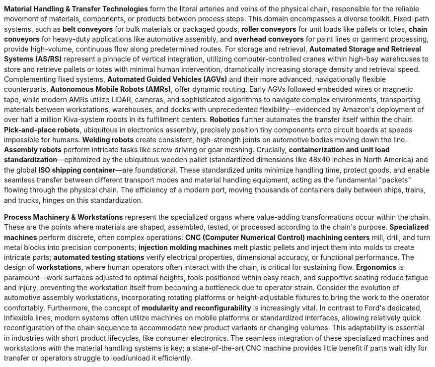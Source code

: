 **Material Handling & Transfer Technologies** form the literal arteries and veins of the physical chain, responsible for the reliable movement of materials, components, or products between process steps. This domain encompasses a diverse toolkit. Fixed-path systems, such as **belt conveyors** for bulk materials or packaged goods, **roller conveyors** for unit loads like pallets or totes, **chain conveyors** for heavy-duty applications like automotive assembly, and **overhead conveyors** for paint lines or garment processing, provide high-volume, continuous flow along predetermined routes. For storage and retrieval, **Automated Storage and Retrieval Systems (AS/RS)** represent a pinnacle of vertical integration, utilizing computer-controlled cranes within high-bay warehouses to store and retrieve pallets or totes with minimal human intervention, dramatically increasing storage density and retrieval speed. Complementing fixed systems, **Automated Guided Vehicles (AGVs)** and their more advanced, navigationally flexible counterparts, **Autonomous Mobile Robots (AMRs)**, offer dynamic routing. Early AGVs followed embedded wires or magnetic tape, while modern AMRs utilize LiDAR, cameras, and sophisticated algorithms to navigate complex environments, transporting materials between workstations, warehouses, and docks with unprecedented flexibility—evidenced by Amazon's deployment of over half a million Kiva-system robots in its fulfillment centers. **Robotics** further automates the transfer itself within the chain. **Pick-and-place robots**, ubiquitous in electronics assembly, precisely position tiny components onto circuit boards at speeds impossible for humans. **Welding robots** create consistent, high-strength joints on automotive bodies moving down the line. **Assembly robots** perform intricate tasks like screw driving or gear meshing. Crucially, **containerization and unit load standardization**—epitomized by the ubiquitous wooden pallet (standardized dimensions like 48x40 inches in North America) and the global **ISO shipping container**—are foundational. These standardized units minimize handling time, protect goods, and enable seamless transfer between different transport modes and material handling equipment, acting as the fundamental "packets" flowing through the physical chain. The efficiency of a modern port, moving thousands of containers daily between ships, trains, and trucks, hinges on this standardization.

**Process Machinery & Workstations** represent the specialized organs where value-adding transformations occur within the chain. These are the points where materials are shaped, assembled, tested, or processed according to the chain's purpose. **Specialized machines** perform discrete, often complex operations: **CNC (Computer Numerical Control) machining centers** mill, drill, and turn metal blocks into precision components; **injection molding machines** melt plastic pellets and inject them into molds to create intricate parts; **automated testing stations** verify electrical properties, dimensional accuracy, or functional performance. The design of **workstations**, where human operators often interact with the chain, is critical for sustaining flow. **Ergonomics** is paramount—work surfaces adjusted to optimal heights, tools positioned within easy reach, and supportive seating reduce fatigue and injury, preventing the workstation itself from becoming a bottleneck due to operator strain. Consider the evolution of automotive assembly workstations, incorporating rotating platforms or height-adjustable fixtures to bring the work to the operator comfortably. Furthermore, the concept of **modularity and reconfigurability** is increasingly vital. In contrast to Ford's dedicated, inflexible lines, modern systems often utilize machines on mobile platforms or standardized interfaces, allowing relatively quick reconfiguration of the chain sequence to accommodate new product variants or changing volumes. This adaptability is essential in industries with short product lifecycles, like consumer electronics. The seamless integration of these specialized machines and workstations *with* the material handling systems is key; a state-of-the-art CNC machine provides little benefit if parts wait idly for transfer or operators struggle to load/unload it efficiently.
